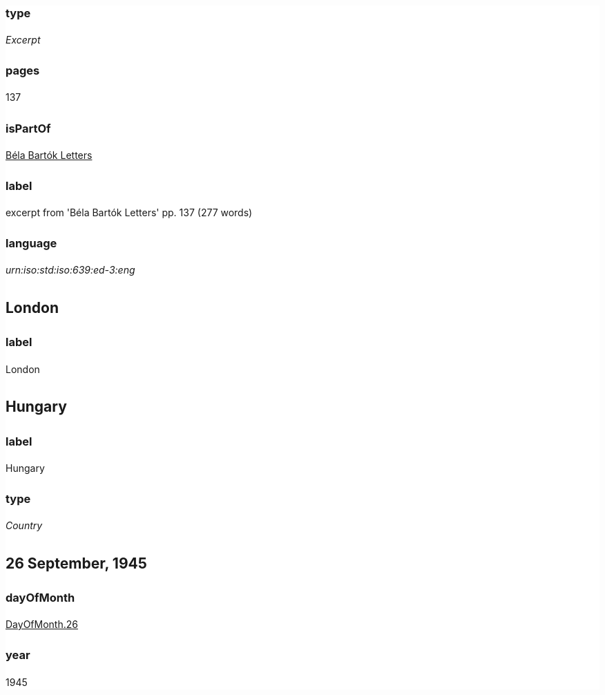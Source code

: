 ### type


*Excerpt*

### pages


137

### isPartOf


[Béla Bartók Letters](#Béla-Bartók-Letters)

### label


excerpt from 'Béla Bartók Letters' pp. 137 (277 words)

### language


*urn:iso:std:iso:639:ed-3:eng*

## London

### label


London

## Hungary

### label


Hungary

### type


*Country*

## 26 September, 1945

### dayOfMonth


[DayOfMonth.26](#DayOfMonth.26)

### year


1945
